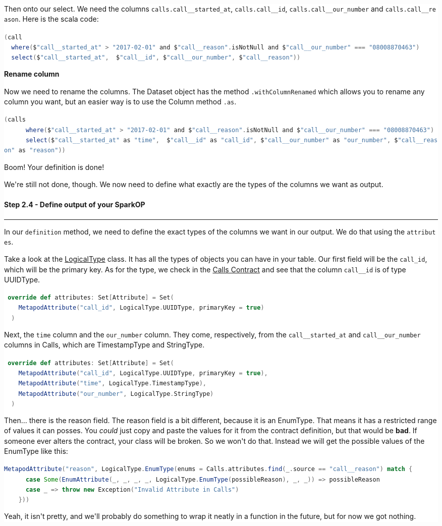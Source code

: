 Then onto our select. We need the columns `calls.call__started_at`, `calls.call__id`, `calls.call__our_number` and `calls.call__reason`. Here is the scala code:
```scala
(call 
  where($"call__started_at" > "2017-02-01" and $"call__reason".isNotNull and $"call__our_number" === "08008870463")
  select($"call__started_at",  $"call__id", $"call__our_number", $"call__reason"))
```
**Rename column**

Now we need to rename the columns. The Dataset object has the method `.withColumnRenamed` which allows you to rename any column you want, but an easier way is to use the Column method `.as`.
```scala
(calls
      where($"call__started_at" > "2017-02-01" and $"call__reason".isNotNull and $"call__our_number" === "08008870463")
      select($"call__started_at" as "time",  $"call__id" as "call_id", $"call__our_number" as "our_number", $"call__reason" as "reason"))
```
Boom! Your definition is done!

We're still not done, though. We now need to define what exactly are the types of the columns we want as output.

#### Step 2.4 - Define output of your SparkOP
***
 In our `definition` method, we need to define the exact types of the columns we want in our output. We do that using the `attributes`.
 
Take a look at the [LogicalType](https://github.com/nubank/common-etl/blob/master/src/main/scala/common_etl/schema/LogicalType.scala) class. It has all the types of objects you can have in your table. Our first field will be the `call_id`, which will be the primary key. As for the type, we check in the [Calls Contract](https://github.com/nubank/itaipu/blob/d0755724ceb7c40c36e9f670edb2cb505c3f3848/src/main/scala/nu/data/br/dbcontracts/stevie/entities/Calls.scala) and see that the column `call__id` is of type UUIDType.

```scala
 override def attributes: Set[Attribute] = Set(
    MetapodAttribute("call_id", LogicalType.UUIDType, primaryKey = true)
  )
```
Next, the `time` column and the `our_number` column. They come, respectively, from the `call__started_at` and `call__our_number` columns in Calls, which are TimestampType and StringType.
```scala
 override def attributes: Set[Attribute] = Set(
    MetapodAttribute("call_id", LogicalType.UUIDType, primaryKey = true),
    MetapodAttribute("time", LogicalType.TimestampType),
    MetapodAttribute("our_number", LogicalType.StringType)
  )
```
Then... there is the reason field. The reason field is a bit different, because it is an EnumType. That means it has a restricted range of values it can posses. You *could* just copy and paste the values for it from the contract definition, but that would be **bad**. If someone ever alters the contract, your class will be broken. So we won't do that.
Instead we will get the possible values of the EnumType like this:
```scala
MetapodAttribute("reason", LogicalType.EnumType(enums = Calls.attributes.find(_.source == "call__reason") match {
      case Some(EnumAttribute(_, _, _, _, LogicalType.EnumType(possibleReason), _, _)) => possibleReason
      case _ => throw new Exception("Invalid Attribute in Calls")
    }))
```
Yeah, it isn't pretty, and we'll probably do something to wrap it neatly in a function in the future, but for now we got nothing.
